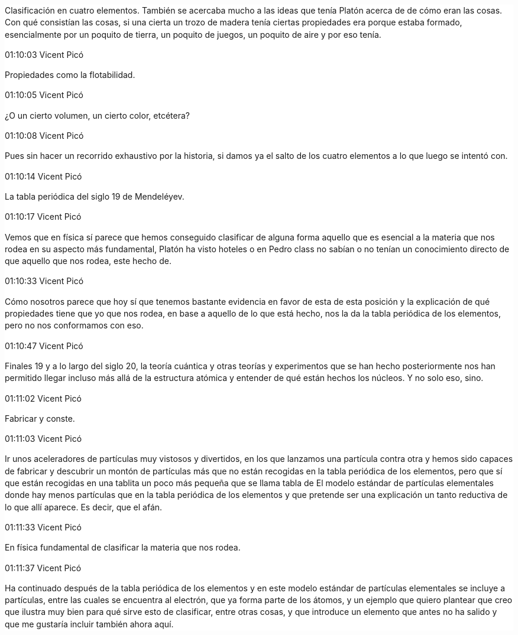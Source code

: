 Clasificación en cuatro elementos. También se acercaba mucho a las ideas que tenía Platón acerca de de cómo eran las cosas. Con qué consistían las cosas, si una cierta un trozo de madera tenía ciertas propiedades era porque estaba formado, esencialmente por un poquito de tierra, un poquito de juegos, un poquito de aire y por eso tenía.

01:10:03 Vicent Picó

Propiedades como la flotabilidad.

01:10:05 Vicent Picó

¿O un cierto volumen, un cierto color, etcétera?

01:10:08 Vicent Picó

Pues sin hacer un recorrido exhaustivo por la historia, si damos ya el salto de los cuatro elementos a lo que luego se intentó con.

01:10:14 Vicent Picó

La tabla periódica del siglo 19 de Mendeléyev.

01:10:17 Vicent Picó

Vemos que en física sí parece que hemos conseguido clasificar de alguna forma aquello que es esencial a la materia que nos rodea en su aspecto más fundamental, Platón ha visto hoteles o en Pedro class no sabían o no tenían un conocimiento directo de que aquello que nos rodea, este hecho de.

01:10:33 Vicent Picó

Cómo nosotros parece que hoy sí que tenemos bastante evidencia en favor de esta de esta posición y la explicación de qué propiedades tiene que yo que nos rodea, en base a aquello de lo que está hecho, nos la da la tabla periódica de los elementos, pero no nos conformamos con eso.

01:10:47 Vicent Picó

Finales 19 y a lo largo del siglo 20, la teoría cuántica y otras teorías y experimentos que se han hecho posteriormente nos han permitido llegar incluso más allá de la estructura atómica y entender de qué están hechos los núcleos. Y no solo eso, sino.

01:11:02 Vicent Picó

Fabricar y conste.

01:11:03 Vicent Picó

Ir unos aceleradores de partículas muy vistosos y divertidos, en los que lanzamos una partícula contra otra y hemos sido capaces de fabricar y descubrir un montón de partículas más que no están recogidas en la tabla periódica de los elementos, pero que sí que están recogidas en una tablita un poco más pequeña que se llama tabla de El modelo estándar de partículas elementales donde hay menos partículas que en la tabla periódica de los elementos y que pretende ser una explicación un tanto reductiva de lo que allí aparece. Es decir, que el afán.

01:11:33 Vicent Picó

En física fundamental de clasificar la materia que nos rodea.

01:11:37 Vicent Picó

Ha continuado después de la tabla periódica de los elementos y en este modelo estándar de partículas elementales se incluye a partículas, entre las cuales se encuentra al electrón, que ya forma parte de los átomos, y un ejemplo que quiero plantear que creo que ilustra muy bien para qué sirve esto de clasificar, entre otras cosas, y que introduce un elemento que antes no ha salido y que me gustaría incluir también ahora aquí.

